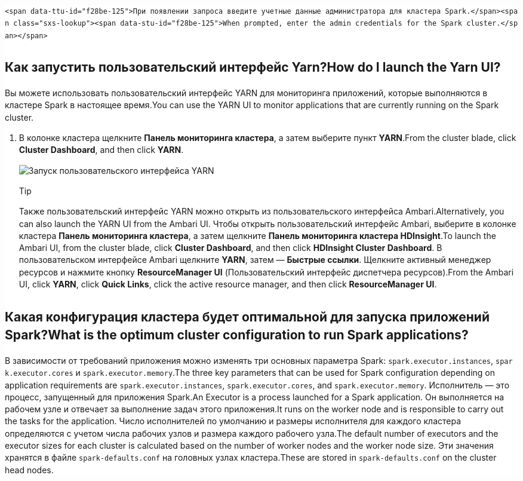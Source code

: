     <span data-ttu-id="f28be-125">При появлении запроса введите учетные данные администратора для кластера Spark.</span><span class="sxs-lookup"><span data-stu-id="f28be-125">When prompted, enter the admin credentials for the Spark cluster.</span></span>

## <a name="how-do-i-launch-the-yarn-ui"></a><span data-ttu-id="f28be-126">Как запустить пользовательский интерфейс Yarn?</span><span class="sxs-lookup"><span data-stu-id="f28be-126">How do I launch the Yarn UI?</span></span>
<span data-ttu-id="f28be-127">Вы можете использовать пользовательский интерфейс YARN для мониторинга приложений, которые выполняются в кластере Spark в настоящее время.</span><span class="sxs-lookup"><span data-stu-id="f28be-127">You can use the YARN UI to monitor applications that are currently running on the Spark cluster.</span></span>

1. <span data-ttu-id="f28be-128">В колонке кластера щелкните **Панель мониторинга кластера**, а затем выберите пункт **YARN**.</span><span class="sxs-lookup"><span data-stu-id="f28be-128">From the cluster blade, click **Cluster Dashboard**, and then click **YARN**.</span></span>

    ![Запуск пользовательского интерфейса YARN](./media/hdinsight-apache-spark-resource-manager/launch-yarn-ui.png)

   > [!TIP]
   > <span data-ttu-id="f28be-130">Также пользовательский интерфейс YARN можно открыть из пользовательского интерфейса Ambari.</span><span class="sxs-lookup"><span data-stu-id="f28be-130">Alternatively, you can also launch the YARN UI from the Ambari UI.</span></span> <span data-ttu-id="f28be-131">Чтобы открыть пользовательский интерфейс Ambari, выберите в колонке кластера **Панель мониторинга кластера**, а затем щелкните **Панель мониторинга кластера HDInsight**.</span><span class="sxs-lookup"><span data-stu-id="f28be-131">To launch the Ambari UI, from the cluster blade, click **Cluster Dashboard**, and then click **HDInsight Cluster Dashboard**.</span></span> <span data-ttu-id="f28be-132">В пользовательском интерфейсе Ambari щелкните **YARN**, затем — **Быстрые ссылки**. Щелкните активный менеджер ресурсов и нажмите кнопку **ResourceManager UI** (Пользовательский интерфейс диспетчера ресурсов).</span><span class="sxs-lookup"><span data-stu-id="f28be-132">From the Ambari UI, click **YARN**, click **Quick Links**, click the active resource manager, and then click **ResourceManager UI**.</span></span>
   >
   >

## <a name="what-is-the-optimum-cluster-configuration-to-run-spark-applications"></a><span data-ttu-id="f28be-133">Какая конфигурация кластера будет оптимальной для запуска приложений Spark?</span><span class="sxs-lookup"><span data-stu-id="f28be-133">What is the optimum cluster configuration to run Spark applications?</span></span>
<span data-ttu-id="f28be-134">В зависимости от требований приложения можно изменять три основных параметра Spark: `spark.executor.instances`, `spark.executor.cores` и `spark.executor.memory`.</span><span class="sxs-lookup"><span data-stu-id="f28be-134">The three key parameters that can be used for Spark configuration depending on application requirements are `spark.executor.instances`, `spark.executor.cores`, and `spark.executor.memory`.</span></span> <span data-ttu-id="f28be-135">Исполнитель — это процесс, запущенный для приложения Spark.</span><span class="sxs-lookup"><span data-stu-id="f28be-135">An Executor is a process launched for a Spark application.</span></span> <span data-ttu-id="f28be-136">Он выполняется на рабочем узле и отвечает за выполнение задач этого приложения.</span><span class="sxs-lookup"><span data-stu-id="f28be-136">It runs on the worker node and is responsible to carry out the tasks for the application.</span></span> <span data-ttu-id="f28be-137">Число исполнителей по умолчанию и размеры исполнителя для каждого кластера определяются с учетом числа рабочих узлов и размера каждого рабочего узла.</span><span class="sxs-lookup"><span data-stu-id="f28be-137">The default number of executors and the executor sizes for each cluster is calculated based on the number of worker nodes and the worker node size.</span></span> <span data-ttu-id="f28be-138">Эти значения хранятся в файле `spark-defaults.conf` на головных узлах кластера.</span><span class="sxs-lookup"><span data-stu-id="f28be-138">These are stored in `spark-defaults.conf` on the cluster head nodes.</span></span>
